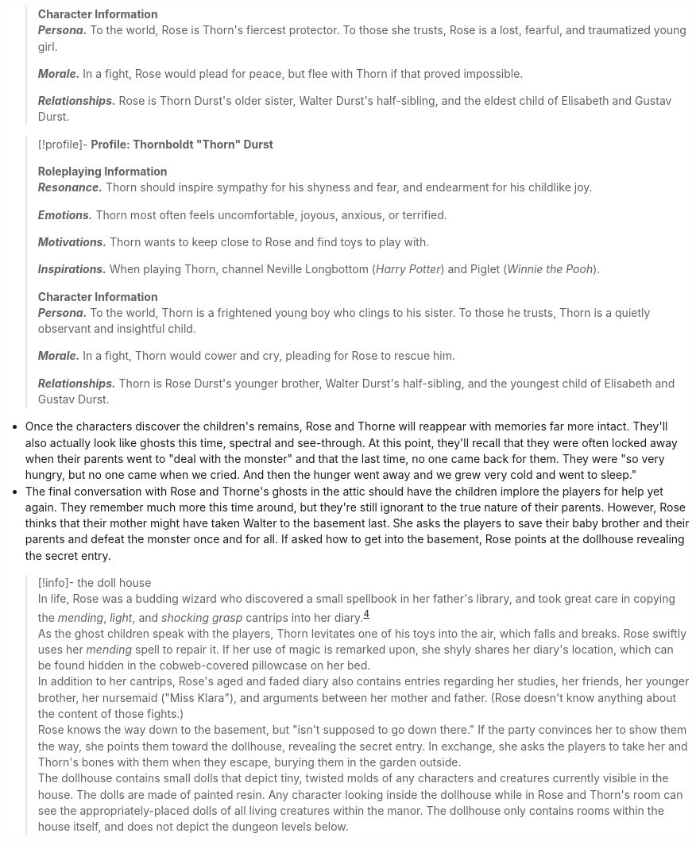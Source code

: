 > **Character Information**  
> ***Persona.*** To the world, Rose is Thorn's fiercest protector. To those she trusts, Rose is a lost, fearful, and traumatized young girl.
> 
> ***Morale.*** In a fight, Rose would plead for peace, but flee with Thorn if that proved impossible.
> 
> ***Relationships.*** Rose is Thorn Durst's older sister, Walter Durst's half-sibling, and the eldest child of Elisabeth and Gustav Durst.

> [!profile]- **Profile: Thornboldt "Thorn" Durst**
> 
> **Roleplaying Information**  
> ***Resonance.*** Thorn should inspire sympathy for his shyness and fear, and endearment for his childlike joy.
> 
> ***Emotions.*** Thorn most often feels uncomfortable, joyous, anxious, or terrified.
> 
> ***Motivations.*** Thorn wants to keep close to Rose and find toys to play with.
> 
> ***Inspirations.*** When playing Thorn, channel Neville Longbottom (*Harry Potter*) and Piglet (*Winnie the Pooh*).
> 
> **Character Information**  
***Persona.*** To the world, Thorn is a frightened young boy who clings to his sister. To those he trusts, Thorn is a quietly observant and insightful child.
> 
> ***Morale.*** In a fight, Thorn would cower and cry, pleading for Rose to rescue him.
> 
> ***Relationships.*** Thorn is Rose Durst's younger brother, Walter Durst's half-sibling, and the youngest child of Elisabeth and Gustav Durst.

- Once the characters discover the children's remains, Rose and Thorne will reappear with memories far more intact. They'll also actually look like ghosts this time, spectral and see-through. At this point, they'll recall that they were often locked away when their parents went to "deal with the monster" and that the last time, no one came back for them. They were "so very hungry, but no one came when we cried. And then the hunger went away and we grew very cold and went to sleep."
- The final conversation with Rose and Thorne's ghosts in the attic should have the children implore the players for help yet again. They remember much more this time around, but they're still ignorant to the true nature of their parents. However, Rose thinks that their mother might have taken Walter to the basement last. She asks the players to save their baby brother and their parents and defeat the monster once and for all. If asked how to get into the basement, Rose points at the dollhouse revealing the secret entry.

> [!info]- the doll house  
> In life, Rose was a budding wizard who discovered a small spellbook in her father's library, and took great care in copying the _mending_, _light_, and _shocking grasp_ cantrips into her diary.<sup><a href="https://www.reddit.com/r/dndnext/comments/49bvms/notes_from_running_death_house/">4</a></sup>  
> As the ghost children speak with the players, Thorn levitates one of his toys into the air, which falls and breaks. Rose swiftly uses her _mending_ spell to repair it. If her use of magic is remarked upon, she shyly shares her diary's location, which can be found hidden in the cobweb-covered pillowcase on her bed.  
> In addition to her cantrips, Rose's aged and faded diary also contains entries regarding her studies, her friends, her younger brother, her nursemaid ("Miss Klara"), and arguments between her mother and father. (Rose doesn't know anything about the content of those fights.)  
> Rose knows the way down to the basement, but "isn't supposed to go down there." If the party convinces her to show them the way, she points them toward the dollhouse, revealing the secret entry. In exchange, she asks the players to take her and Thorn's bones with them when they escape, burying them in the garden outside.  
> The dollhouse contains small dolls that depict tiny, twisted molds of any characters and creatures currently visible in the house. The dolls are made of painted resin. Any character looking inside the dollhouse while in Rose and Thorn's room can see the appropriately-placed dolls of all living creatures within the manor. The dollhouse only contains rooms within the house itself, and does not depict the dungeon levels below.  